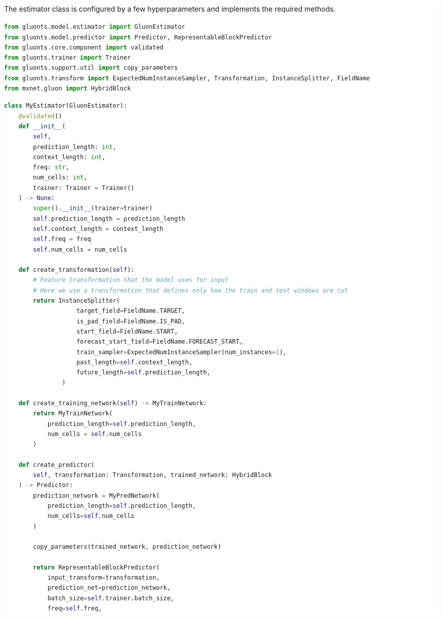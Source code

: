 The estimator class is configured by a few hyperparameters and implements the required methods.


```python
from gluonts.model.estimator import GluonEstimator
from gluonts.model.predictor import Predictor, RepresentableBlockPredictor
from gluonts.core.component import validated
from gluonts.trainer import Trainer
from gluonts.support.util import copy_parameters
from gluonts.transform import ExpectedNumInstanceSampler, Transformation, InstanceSplitter, FieldName
from mxnet.gluon import HybridBlock
```


```python
class MyEstimator(GluonEstimator):
    @validated()
    def __init__(
        self,
        prediction_length: int,
        context_length: int,
        freq: str,
        num_cells: int,
        trainer: Trainer = Trainer()
    ) -> None:
        super().__init__(trainer=trainer)
        self.prediction_length = prediction_length
        self.context_length = context_length
        self.freq = freq
        self.num_cells = num_cells
            
    def create_transformation(self):
        # Feature transformation that the model uses for input
        # Here we use a transformation that defines only how the train and test windows are cut
        return InstanceSplitter(
                    target_field=FieldName.TARGET,
                    is_pad_field=FieldName.IS_PAD,
                    start_field=FieldName.START,
                    forecast_start_field=FieldName.FORECAST_START,
                    train_sampler=ExpectedNumInstanceSampler(num_instances=1),
                    past_length=self.context_length,
                    future_length=self.prediction_length,
                )
    
    def create_training_network(self) -> MyTrainNetwork:
        return MyTrainNetwork(
            prediction_length=self.prediction_length,
            num_cells = self.num_cells
        )

    def create_predictor(
        self, transformation: Transformation, trained_network: HybridBlock
    ) -> Predictor:
        prediction_network = MyPredNetwork(
            prediction_length=self.prediction_length,
            num_cells=self.num_cells
        )

        copy_parameters(trained_network, prediction_network)

        return RepresentableBlockPredictor(
            input_transform=transformation,
            prediction_net=prediction_network,
            batch_size=self.trainer.batch_size,
            freq=self.freq,
```